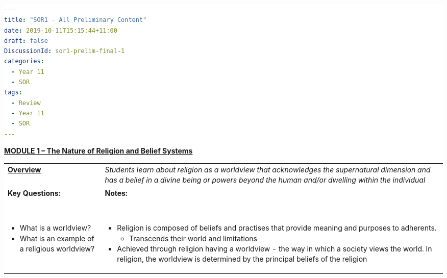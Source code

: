 ```yaml
---
title: "SOR1 - All Preliminary Content"
date: 2019-10-11T15:15:44+11:00
draft: false
DiscussionId: sor1-prelim-final-1
categories:
  - Year 11
  - SOR
tags:
  - Review
  - Year 11
  - SOR
---
```

**<span style="text-decoration:underline;">MODULE 1 – The Nature of Religion and Belief Systems</span>**


<table>
  <tr>
   <td><strong><span style="text-decoration:underline;">Overview</span></strong>
   </td>
   <td><em>Students learn about religion as a worldview that acknowledges the supernatural dimension and has a belief in a divine being or powers beyond the human and/or dwelling within the individual</em>
   </td>
  </tr>
  <tr>
   <td><strong>Key Questions:</strong>
<p>
 
<ul>

<li>What is a worldview?

<li>What is an example of a religious worldview?
</li>
</ul>
   </td>
   <td>
    <strong>Notes:</strong>
<p>

     
<ul>

<li>Religion is composed of beliefs and practises that provide meaning and purposes to adherents.
<ul>

<li>Transcends their world and limitations
</li>
</ul>

<li>Achieved through religion having a worldview - the way in which a society views the world. In religion, the worldview is determined by the principal beliefs of the religion
